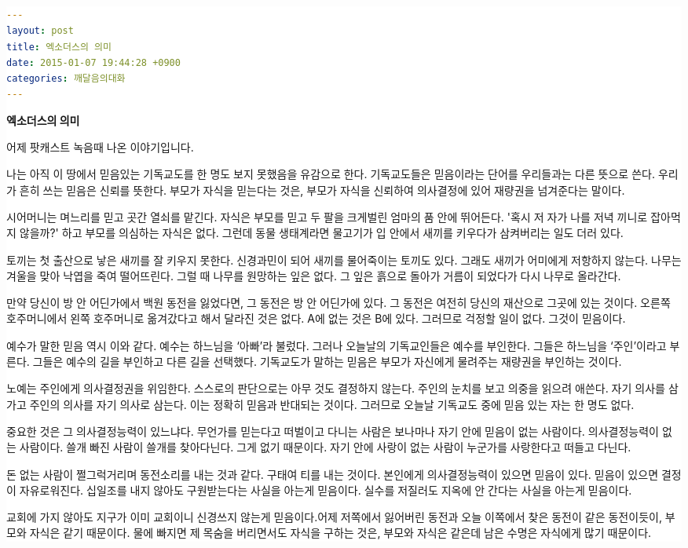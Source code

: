 ```yaml
---
layout: post
title: 엑소더스의 의미
date: 2015-01-07 19:44:28 +0900
categories: 깨달음의대화
---
```

**엑소더스의 의미** 

  


어제 팟캐스트 녹음때 나온 이야기입니다. 

  


나는 아직 이 땅에서 믿음있는 기독교도를 한 명도 보지 못했음을 유감으로 한다. 기독교도들은 믿음이라는 단어를 우리들과는 다른 뜻으로 쓴다. 우리가 흔히 쓰는 믿음은 신뢰를 뜻한다. 부모가 자식을 믿는다는 것은, 부모가 자식을 신뢰하여 의사결정에 있어 재량권을 넘겨준다는 말이다. 

  


시어머니는 며느리를 믿고 곳간 열쇠를 맡긴다. 자식은 부모를 믿고 두 팔을 크게벌린 엄마의 품 안에 뛰어든다. '혹시 저 자가 나를 저녁 끼니로 잡아먹지 않을까?' 하고 부모를 의심하는 자식은 없다. 그런데 동물 생태계라면 물고기가 입 안에서 새끼를 키우다가 삼켜버리는 일도 더러 있다. 

  


토끼는 첫 출산으로 낳은 새끼를 잘 키우지 못한다. 신경과민이 되어 새끼를 물어죽이는 토끼도 있다. 그래도 새끼가 어미에게 저항하지 않는다. 나무는 겨울을 맞아 낙엽을 죽여 떨어뜨린다. 그럴 때 나무를 원망하는 잎은 없다. 그 잎은 흙으로 돌아가 거름이 되었다가 다시 나무로 올라간다. 

  


만약 당신이 방 안 어딘가에서 백원 동전을 잃었다면, 그 동전은 방 안 어딘가에 있다. 그 동전은 여전히 당신의 재산으로 그곳에 있는 것이다. 오른쪽 호주머니에서 왼쪽 호주머니로 옮겨갔다고 해서 달라진 것은 없다. A에 없는 것은 B에 있다. 그러므로 걱정할 일이 없다. 그것이 믿음이다. 

  


예수가 말한 믿음 역시 이와 같다. 예수는 하느님을 ‘아빠’라 불렀다. 그러나 오늘날의 기독교인들은 예수를 부인한다. 그들은 하느님을 ‘주인’이라고 부른다. 그들은 예수의 길을 부인하고 다른 길을 선택했다. 기독교도가 말하는 믿음은 부모가 자신에게 물려주는 재량권을 부인하는 것이다. 

  


노예는 주인에게 의사결정권을 위임한다. 스스로의 판단으로는 아무 것도 결정하지 않는다. 주인의 눈치를 보고 의중을 읽으려 애쓴다. 자기 의사를 삼가고 주인의 의사를 자기 의사로 삼는다. 이는 정확히 믿음과 반대되는 것이다. 그러므로 오늘날 기독교도 중에 믿음 있는 자는 한 명도 없다. 

  


중요한 것은 그 의사결정능력이 있느냐다. 무언가를 믿는다고 떠벌이고 다니는 사람은 보나마나 자기 안에 믿음이 없는 사람이다. 의사결정능력이 없는 사람이다. 쓸개 빠진 사람이 쓸개를 찾아다닌다. 그게 없기 때문이다. 자기 안에 사랑이 없는 사람이 누군가를 사랑한다고 떠들고 다닌다. 

  


돈 없는 사람이 쩔그럭거리며 동전소리를 내는 것과 같다. 구태여 티를 내는 것이다. 본인에게 의사결정능력이 있으면 믿음이 있다. 믿음이 있으면 결정이 자유로워진다. 십일조를 내지 않아도 구원받는다는 사실을 아는게 믿음이다. 실수를 저질러도 지옥에 안 간다는 사실을 아는게 믿음이다.

  


교회에 가지 않아도 지구가 이미 교회이니 신경쓰지 않는게 믿음이다.어제 저쪽에서 잃어버린 동전과 오늘 이쪽에서 찾은 동전이 같은 동전이듯이, 부모와 자식은 같기 때문이다. 물에 빠지면 제 목숨을 버리면서도 자식을 구하는 것은, 부모와 자식은 같은데 남은 수명은 자식에게 많기 때문이다.
